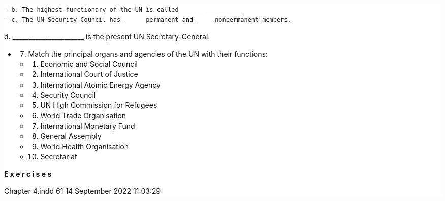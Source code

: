 	- b. The highest functionary of the UN is called_________________
	- c. The UN Security Council has _____ permanent and _____nonpermanent members.

d. ______________________ is the present UN Secretary-General.

- 7. Match the principal organs and agencies of the UN with their functions:
	- 1. Economic and Social Council
	- 2. International Court of Justice
	- 3. International Atomic Energy Agency
	- 4. Security Council
	- 5. UN High Commission for Refugees
	- 6. World Trade Organisation
	- 7. International Monetary Fund
	- 8. General Assembly
	- 9. World Health Organisation
	- 10. Secretariat

**E x e r c i s e s**

Chapter 4.indd 61 14 September 2022 11:03:29
